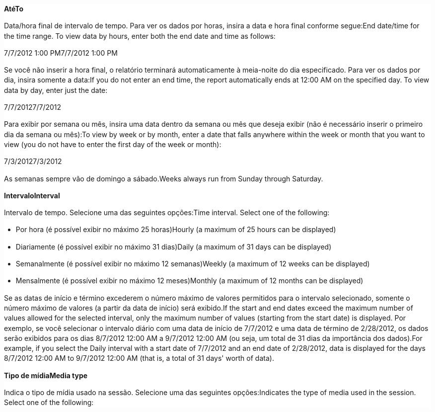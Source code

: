 <td><p><span data-ttu-id="c26a3-139"><strong>Até</strong></span><span class="sxs-lookup"><span data-stu-id="c26a3-139"><strong>To</strong></span></span></p></td>
<td><p><span data-ttu-id="c26a3-p106">Data/hora final de intervalo de tempo. Para ver os dados por horas, insira a data e hora final conforme segue:</span><span class="sxs-lookup"><span data-stu-id="c26a3-p106">End date/time for the time range. To view data by hours, enter both the end date and time as follows:</span></span></p>
<p><span data-ttu-id="c26a3-142">7/7/2012 1:00 PM</span><span class="sxs-lookup"><span data-stu-id="c26a3-142">7/7/2012 1:00 PM</span></span></p>
<p><span data-ttu-id="c26a3-p107">Se você não inserir a hora final, o relatório terminará automaticamente à meia-noite do dia especificado. Para ver os dados por dia, insira somente a data:</span><span class="sxs-lookup"><span data-stu-id="c26a3-p107">If you do not enter an end time, the report automatically ends at 12:00 AM on the specified day. To view data by day, enter just the date:</span></span></p>
<p><span data-ttu-id="c26a3-145">7/7/2012</span><span class="sxs-lookup"><span data-stu-id="c26a3-145">7/7/2012</span></span></p>
<p><span data-ttu-id="c26a3-146">Para exibir por semana ou mês, insira uma data dentro da semana ou mês que deseja exibir (não é necessário inserir o primeiro dia da semana ou mês):</span><span class="sxs-lookup"><span data-stu-id="c26a3-146">To view by week or by month, enter a date that falls anywhere within the week or month that you want to view (you do not have to enter the first day of the week or month):</span></span></p>
<p><span data-ttu-id="c26a3-147">7/3/2012</span><span class="sxs-lookup"><span data-stu-id="c26a3-147">7/3/2012</span></span></p>
<p><span data-ttu-id="c26a3-148">As semanas sempre vão de domingo a sábado.</span><span class="sxs-lookup"><span data-stu-id="c26a3-148">Weeks always run from Sunday through Saturday.</span></span></p></td>
</tr>
<tr class="odd">
<td><p><span data-ttu-id="c26a3-149"><strong>Intervalo</strong></span><span class="sxs-lookup"><span data-stu-id="c26a3-149"><strong>Interval</strong></span></span></p></td>
<td><p><span data-ttu-id="c26a3-p108">Intervalo de tempo. Selecione uma das seguintes opções:</span><span class="sxs-lookup"><span data-stu-id="c26a3-p108">Time interval. Select one of the following:</span></span></p>
<ul>
<li><p><span data-ttu-id="c26a3-152">Por hora (é possível exibir no máximo 25 horas)</span><span class="sxs-lookup"><span data-stu-id="c26a3-152">Hourly (a maximum of 25 hours can be displayed)</span></span></p></li>
<li><p><span data-ttu-id="c26a3-153">Diariamente (é possível exibir no máximo 31 dias)</span><span class="sxs-lookup"><span data-stu-id="c26a3-153">Daily (a maximum of 31 days can be displayed)</span></span></p></li>
<li><p><span data-ttu-id="c26a3-154">Semanalmente (é possível exibir no máximo 12 semanas)</span><span class="sxs-lookup"><span data-stu-id="c26a3-154">Weekly (a maximum of 12 weeks can be displayed)</span></span></p></li>
<li><p><span data-ttu-id="c26a3-155">Mensalmente (é possível exibir no máximo 12 meses)</span><span class="sxs-lookup"><span data-stu-id="c26a3-155">Monthly (a maximum of 12 months can be displayed)</span></span></p></li>
</ul>
<p><span data-ttu-id="c26a3-156">Se as datas de início e término excederem o número máximo de valores permitidos para o intervalo selecionado, somente o número máximo de valores (a partir da data de início) será exibido.</span><span class="sxs-lookup"><span data-stu-id="c26a3-156">If the start and end dates exceed the maximum number of values allowed for the selected interval, only the maximum number of values (starting from the start date) is displayed.</span></span> <span data-ttu-id="c26a3-157">Por exemplo, se você selecionar o intervalo diário com uma data de início de 7/7/2012 e uma data de término de 2/28/2012, os dados serão exibidos para os dias 8/7/2012 12:00 AM a 9/7/2012 12:00 AM (ou seja, um total de 31 dias da importância dos dados).</span><span class="sxs-lookup"><span data-stu-id="c26a3-157">For example, if you select the Daily interval with a start date of 7/7/2012 and an end date of 2/28/2012, data is displayed for the days 8/7/2012 12:00 AM to 9/7/2012 12:00 AM (that is, a total of 31 days' worth of data).</span></span></p></td>
</tr>
<tr class="even">
<td><p><span data-ttu-id="c26a3-158"><strong>Tipo de mídia</strong></span><span class="sxs-lookup"><span data-stu-id="c26a3-158"><strong>Media type</strong></span></span></p></td>
<td><p><span data-ttu-id="c26a3-p110">Indica o tipo de mídia usado na sessão. Selecione uma das seguintes opções:</span><span class="sxs-lookup"><span data-stu-id="c26a3-p110">Indicates the type of media used in the session. Select one of the following:</span></span></p>